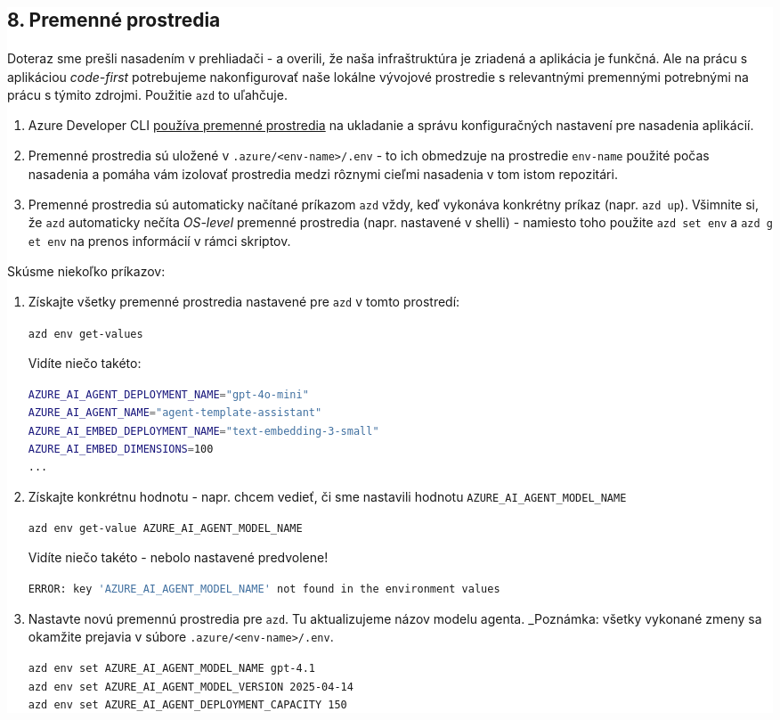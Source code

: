 
## 8. Premenné prostredia

Doteraz sme prešli nasadením v prehliadači - a overili, že naša infraštruktúra je zriadená a aplikácia je funkčná. Ale na prácu s aplikáciou _code-first_ potrebujeme nakonfigurovať naše lokálne vývojové prostredie s relevantnými premennými potrebnými na prácu s týmito zdrojmi. Použitie `azd` to uľahčuje.

1. Azure Developer CLI [používa premenné prostredia](https://learn.microsoft.com/en-us/azure/developer/azure-developer-cli/manage-environment-variables?tabs=bash) na ukladanie a správu konfiguračných nastavení pre nasadenia aplikácií.

1. Premenné prostredia sú uložené v `.azure/<env-name>/.env` - to ich obmedzuje na prostredie `env-name` použité počas nasadenia a pomáha vám izolovať prostredia medzi rôznymi cieľmi nasadenia v tom istom repozitári.

1. Premenné prostredia sú automaticky načítané príkazom `azd` vždy, keď vykonáva konkrétny príkaz (napr. `azd up`). Všimnite si, že `azd` automaticky nečíta _OS-level_ premenné prostredia (napr. nastavené v shelli) - namiesto toho použite `azd set env` a `azd get env` na prenos informácií v rámci skriptov.

Skúsme niekoľko príkazov:

1. Získajte všetky premenné prostredia nastavené pre `azd` v tomto prostredí:

      ```bash title="" linenums="0"
      azd env get-values
      ```
      
      Vidíte niečo takéto:

      ```bash title="" linenums="0"
      AZURE_AI_AGENT_DEPLOYMENT_NAME="gpt-4o-mini"
      AZURE_AI_AGENT_NAME="agent-template-assistant"
      AZURE_AI_EMBED_DEPLOYMENT_NAME="text-embedding-3-small"
      AZURE_AI_EMBED_DIMENSIONS=100
      ...
      ```

1. Získajte konkrétnu hodnotu - napr. chcem vedieť, či sme nastavili hodnotu `AZURE_AI_AGENT_MODEL_NAME`

      ```bash title="" linenums="0"
      azd env get-value AZURE_AI_AGENT_MODEL_NAME 
      ```
      
      Vidíte niečo takéto - nebolo nastavené predvolene!

      ```bash title="" linenums="0"
      ERROR: key 'AZURE_AI_AGENT_MODEL_NAME' not found in the environment values
      ```

1. Nastavte novú premennú prostredia pre `azd`. Tu aktualizujeme názov modelu agenta. _Poznámka: všetky vykonané zmeny sa okamžite prejavia v súbore `.azure/<env-name>/.env`.

      ```bash title="" linenums="0"
      azd env set AZURE_AI_AGENT_MODEL_NAME gpt-4.1
      azd env set AZURE_AI_AGENT_MODEL_VERSION 2025-04-14
      azd env set AZURE_AI_AGENT_DEPLOYMENT_CAPACITY 150
      ```
